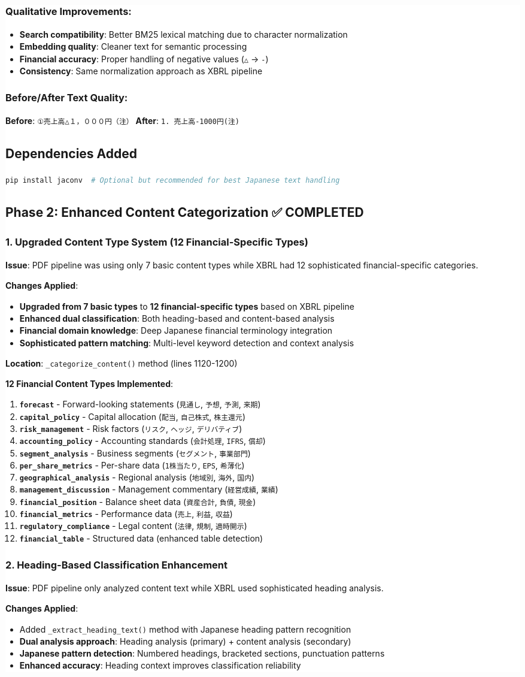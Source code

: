 ### Qualitative Improvements:
- **Search compatibility**: Better BM25 lexical matching due to character normalization
- **Embedding quality**: Cleaner text for semantic processing
- **Financial accuracy**: Proper handling of negative values (`△` → `-`)
- **Consistency**: Same normalization approach as XBRL pipeline

### Before/After Text Quality:
**Before**: `①売上高△１，０００円（注）`
**After**: `1. 売上高-1000円(注)`

## Dependencies Added

```bash
pip install jaconv  # Optional but recommended for best Japanese text handling
```

## Phase 2: Enhanced Content Categorization ✅ COMPLETED

### 1. Upgraded Content Type System (12 Financial-Specific Types)

**Issue**: PDF pipeline was using only 7 basic content types while XBRL had 12 sophisticated financial-specific categories.

**Changes Applied**:
- **Upgraded from 7 basic types** to **12 financial-specific types** based on XBRL pipeline
- **Enhanced dual classification**: Both heading-based and content-based analysis
- **Financial domain knowledge**: Deep Japanese financial terminology integration
- **Sophisticated pattern matching**: Multi-level keyword detection and context analysis

**Location**: `_categorize_content()` method (lines 1120-1200)

**12 Financial Content Types Implemented**:
1. **`forecast`** - Forward-looking statements (`見通し`, `予想`, `予測`, `来期`)
2. **`capital_policy`** - Capital allocation (`配当`, `自己株式`, `株主還元`)
3. **`risk_management`** - Risk factors (`リスク`, `ヘッジ`, `デリバティブ`)
4. **`accounting_policy`** - Accounting standards (`会計処理`, `IFRS`, `償却`)
5. **`segment_analysis`** - Business segments (`セグメント`, `事業部門`)
6. **`per_share_metrics`** - Per-share data (`1株当たり`, `EPS`, `希薄化`)
7. **`geographical_analysis`** - Regional analysis (`地域別`, `海外`, `国内`)
8. **`management_discussion`** - Management commentary (`経営成績`, `業績`)
9. **`financial_position`** - Balance sheet data (`資産合計`, `負債`, `現金`)
10. **`financial_metrics`** - Performance data (`売上`, `利益`, `収益`)
11. **`regulatory_compliance`** - Legal content (`法律`, `規制`, `適時開示`)
12. **`financial_table`** - Structured data (enhanced table detection)

### 2. Heading-Based Classification Enhancement

**Issue**: PDF pipeline only analyzed content text while XBRL used sophisticated heading analysis.

**Changes Applied**:
- Added `_extract_heading_text()` method with Japanese heading pattern recognition
- **Dual analysis approach**: Heading analysis (primary) + content analysis (secondary)
- **Japanese pattern detection**: Numbered headings, bracketed sections, punctuation patterns
- **Enhanced accuracy**: Heading context improves classification reliability
